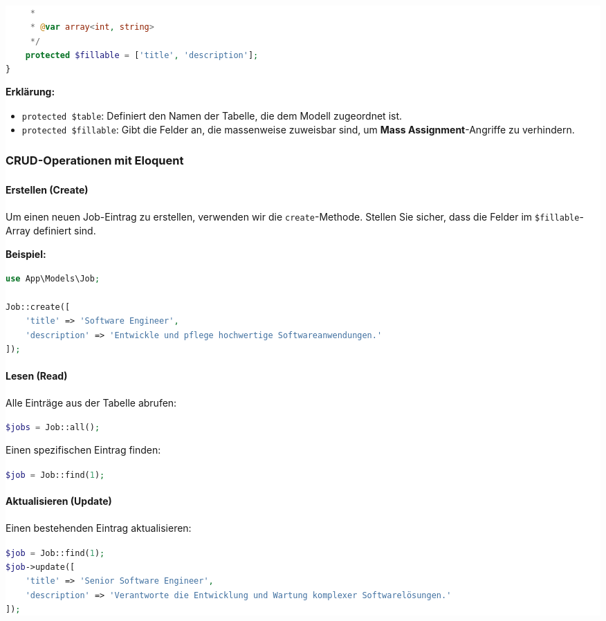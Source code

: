 ```php
     *
     * @var array<int, string>
     */
    protected $fillable = ['title', 'description'];
}
```

**Erklärung:**

- `protected $table`: Definiert den Namen der Tabelle, die dem Modell zugeordnet ist.
- `protected $fillable`: Gibt die Felder an, die massenweise zuweisbar sind, um **Mass Assignment**-Angriffe zu verhindern.

### CRUD-Operationen mit Eloquent

#### Erstellen (Create)

Um einen neuen Job-Eintrag zu erstellen, verwenden wir die `create`-Methode. Stellen Sie sicher, dass die Felder im `$fillable`-Array definiert sind.

**Beispiel:**

```php
use App\Models\Job;

Job::create([
    'title' => 'Software Engineer',
    'description' => 'Entwickle und pflege hochwertige Softwareanwendungen.'
]);
```

#### Lesen (Read)

Alle Einträge aus der Tabelle abrufen:

```php
$jobs = Job::all();
```

Einen spezifischen Eintrag finden:

```php
$job = Job::find(1);
```

#### Aktualisieren (Update)

Einen bestehenden Eintrag aktualisieren:

```php
$job = Job::find(1);
$job->update([
    'title' => 'Senior Software Engineer',
    'description' => 'Verantworte die Entwicklung und Wartung komplexer Softwarelösungen.'
]);
```
